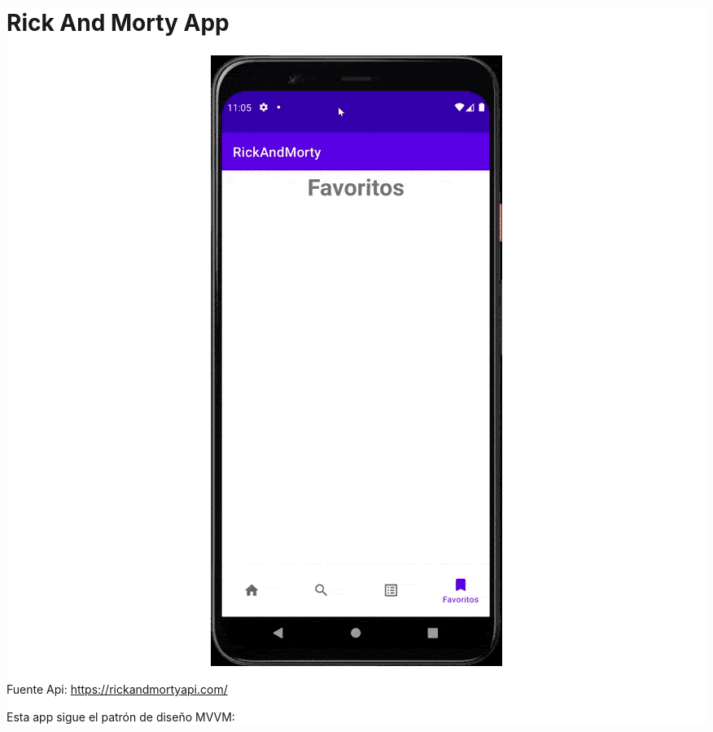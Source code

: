 # Rick And Morty App






<p align="center">
  <img src="./images/rick.gif"/>
</p>


 

Fuente  Api: https://rickandmortyapi.com/

Esta app sigue el patrón de diseño MVVM: 
